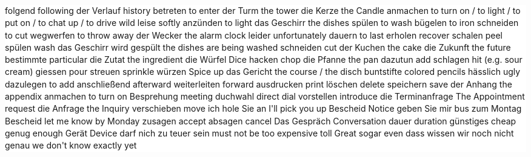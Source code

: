 folgend	 following
der Verlauf	 history
betreten	 to enter
der Turm	 the tower
die Kerze	 the Candle
anmachen	 to turn on / to light / to put on / to chat up / to drive wild
leise	 softly
anzünden	 to light
das Geschirr	 the dishes
spülen	 to wash
bügelen	 to iron
schneiden	 to cut
wegwerfen	 to throw away
der Wecker	 the alarm clock
leider	 unfortunately
dauern	 to last
erholen	 recover
schalen	 peel
spülen	 wash
das Geschirr wird gespült	 the dishes are being washed
schneiden	 cut
der Kuchen	 the cake
die Zukunft	 the future
bestimmte	 particular
die Zutat	 the ingredient
die Würfel	 Dice
hacken	 chop
die Pfanne	 the pan
dazutun	 add
schlagen	 hit (e.g. sour cream)
giessen	 pour
streuen	 sprinkle
würzen	 Spice up
das Gericht	 the course / the disch
buntstifte	 colored pencils
hässlich	 ugly
dazulegen	 to add
anschließend	 afterward
weiterleiten	forward
ausdrucken	print
löschen	delete
speichern	save
der Anhang	the appendix
anmachen	to turn on
Besprehung	meeting
duchwahl	direct dial
vorstellen	introduce
die Terminanfrage	The Appointment request
die Anfrage	the Inquiry
verschieben	move
ich hole Sie an	I'll pick you up
Bescheid	Notice
geben Sie mir bus zum Montag Bescheid	let me know by Monday
zusagen	accept
absagen	cancel
Das Gespräch	Conversation
dauer	duration
günstiges	cheap
genug	enough
Gerät	Device
darf nich zu teuer sein	must not be too expensive
toll	Great
sogar	even
dass wissen wir noch nicht genau	we don't know exactly yet